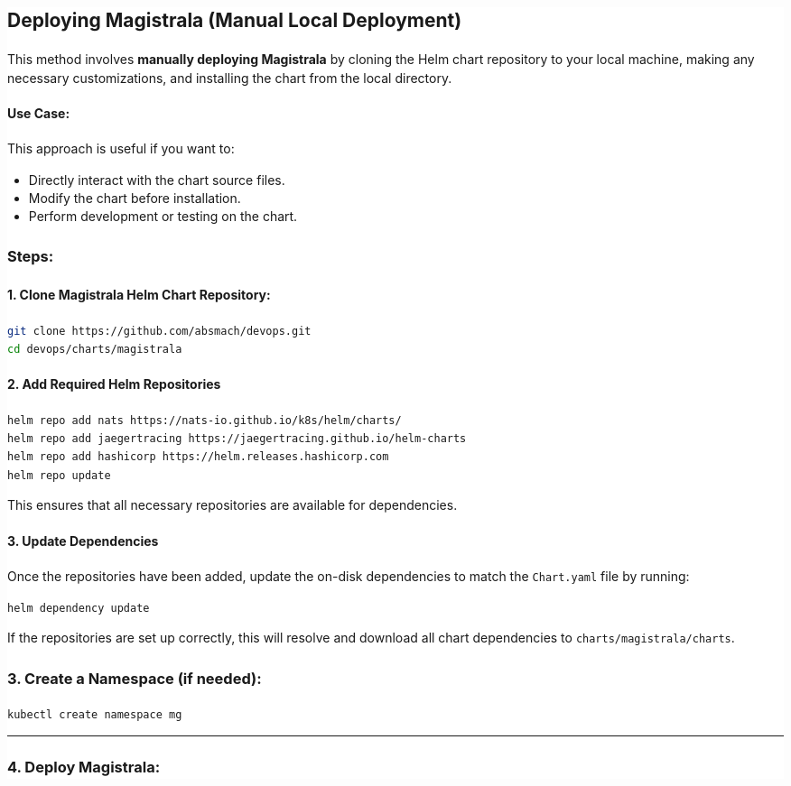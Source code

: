 
## Deploying Magistrala (Manual Local Deployment)

This method involves **manually deploying Magistrala** by cloning the Helm chart repository to your local machine, making any necessary customizations, and installing the chart from the local directory.

#### Use Case:

This approach is useful if you want to:

- Directly interact with the chart source files.
- Modify the chart before installation.
- Perform development or testing on the chart.

### Steps:

#### 1. Clone Magistrala Helm Chart Repository:

```bash
git clone https://github.com/absmach/devops.git
cd devops/charts/magistrala
```

#### 2. Add Required Helm Repositories

```bash
helm repo add nats https://nats-io.github.io/k8s/helm/charts/
helm repo add jaegertracing https://jaegertracing.github.io/helm-charts
helm repo add hashicorp https://helm.releases.hashicorp.com
helm repo update
```

This ensures that all necessary repositories are available for dependencies.

#### 3. Update Dependencies

Once the repositories have been added, update the on-disk dependencies to match the `Chart.yaml` file by running:

```bash
helm dependency update
```

If the repositories are set up correctly, this will resolve and download all chart dependencies to `charts/magistrala/charts`.

### 3. Create a Namespace (if needed):

```bash
kubectl create namespace mg
```

---

### 4. Deploy Magistrala:
